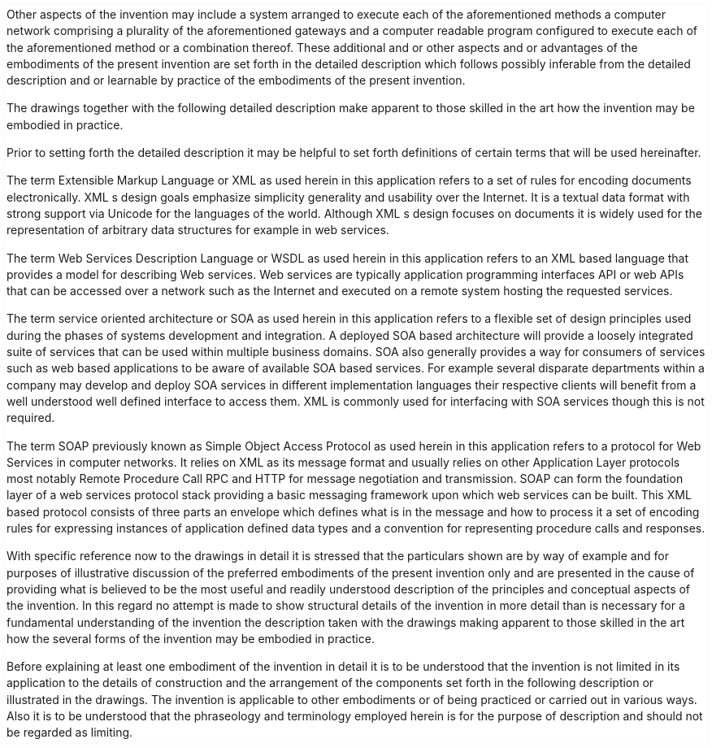 Other aspects of the invention may include a system arranged to execute each of the aforementioned methods a computer network comprising a plurality of the aforementioned gateways and a computer readable program configured to execute each of the aforementioned method or a combination thereof. These additional and or other aspects and or advantages of the embodiments of the present invention are set forth in the detailed description which follows possibly inferable from the detailed description and or learnable by practice of the embodiments of the present invention.

The drawings together with the following detailed description make apparent to those skilled in the art how the invention may be embodied in practice.

Prior to setting forth the detailed description it may be helpful to set forth definitions of certain terms that will be used hereinafter.

The term Extensible Markup Language or XML as used herein in this application refers to a set of rules for encoding documents electronically. XML s design goals emphasize simplicity generality and usability over the Internet. It is a textual data format with strong support via Unicode for the languages of the world. Although XML s design focuses on documents it is widely used for the representation of arbitrary data structures for example in web services.

The term Web Services Description Language or WSDL as used herein in this application refers to an XML based language that provides a model for describing Web services. Web services are typically application programming interfaces API or web APIs that can be accessed over a network such as the Internet and executed on a remote system hosting the requested services.

The term service oriented architecture or SOA as used herein in this application refers to a flexible set of design principles used during the phases of systems development and integration. A deployed SOA based architecture will provide a loosely integrated suite of services that can be used within multiple business domains. SOA also generally provides a way for consumers of services such as web based applications to be aware of available SOA based services. For example several disparate departments within a company may develop and deploy SOA services in different implementation languages their respective clients will benefit from a well understood well defined interface to access them. XML is commonly used for interfacing with SOA services though this is not required.

The term SOAP previously known as Simple Object Access Protocol as used herein in this application refers to a protocol for Web Services in computer networks. It relies on XML as its message format and usually relies on other Application Layer protocols most notably Remote Procedure Call RPC and HTTP for message negotiation and transmission. SOAP can form the foundation layer of a web services protocol stack providing a basic messaging framework upon which web services can be built. This XML based protocol consists of three parts an envelope which defines what is in the message and how to process it a set of encoding rules for expressing instances of application defined data types and a convention for representing procedure calls and responses.

With specific reference now to the drawings in detail it is stressed that the particulars shown are by way of example and for purposes of illustrative discussion of the preferred embodiments of the present invention only and are presented in the cause of providing what is believed to be the most useful and readily understood description of the principles and conceptual aspects of the invention. In this regard no attempt is made to show structural details of the invention in more detail than is necessary for a fundamental understanding of the invention the description taken with the drawings making apparent to those skilled in the art how the several forms of the invention may be embodied in practice.

Before explaining at least one embodiment of the invention in detail it is to be understood that the invention is not limited in its application to the details of construction and the arrangement of the components set forth in the following description or illustrated in the drawings. The invention is applicable to other embodiments or of being practiced or carried out in various ways. Also it is to be understood that the phraseology and terminology employed herein is for the purpose of description and should not be regarded as limiting.
